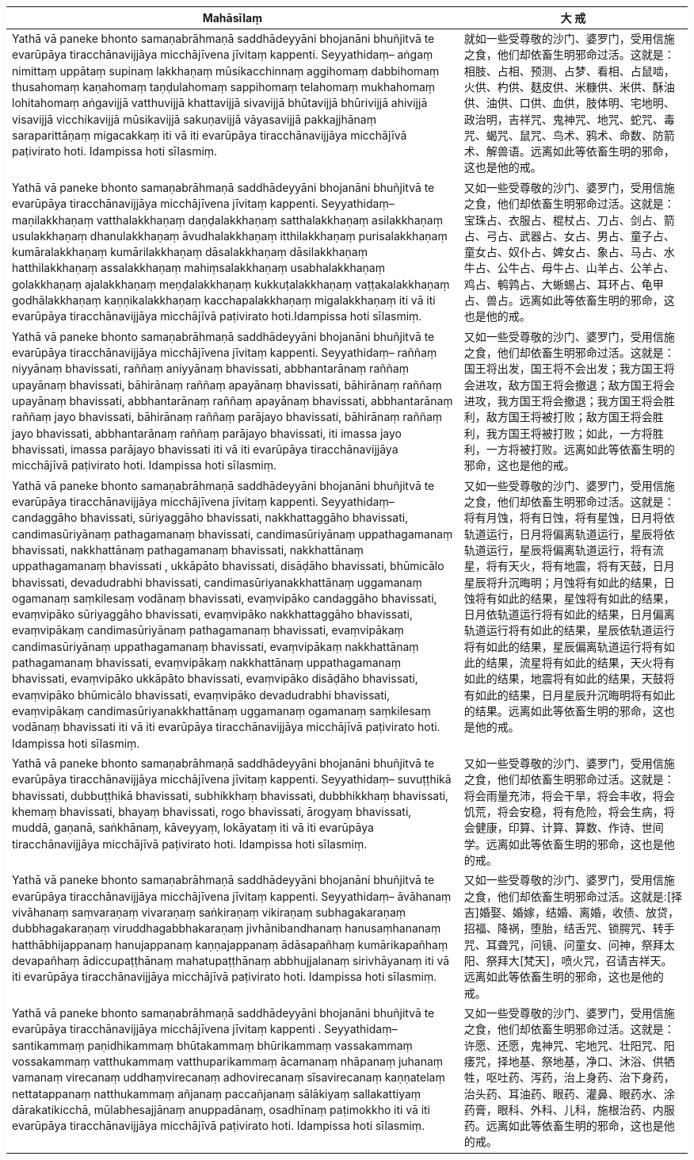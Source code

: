 Mahāsīlaṃ |大 戒
--------- | -------------
Yathā vā paneke bhonto samaṇabrāhmaṇā saddhādeyyāni bhojanāni bhuñjitvā te evarūpāya tiracchānavijjāya micchājīvena jīvitaṃ kappenti. Seyyathidaṃ– aṅgaṃ nimittaṃ uppātaṃ supinaṃ lakkhaṇaṃ mūsikacchinnaṃ aggihomaṃ dabbihomaṃ thusahomaṃ kaṇahomaṃ taṇḍulahomaṃ sappihomaṃ telahomaṃ mukhahomaṃ lohitahomaṃ aṅgavijjā vatthuvijjā khattavijjā sivavijjā bhūtavijjā bhūrivijjā ahivijjā visavijjā vicchikavijjā mūsikavijjā sakuṇavijjā vāyasavijjā pakkajjhānaṃ saraparittāṇaṃ migacakkaṃ iti vā iti evarūpāya tiracchānavijjāya micchājīvā paṭivirato hoti. Idampissa hoti sīlasmiṃ.|就如一些受尊敬的沙门、婆罗门，受用信施之食，他们却依畜生明邪命过活。这就是：相肢、占相、预测、占梦、看相、占鼠啮，火供、杓供、麸皮供、米糠供、米供、酥油供、油供、口供、血供，肢体明、宅地明、政治明，吉祥咒、鬼神咒、地咒、蛇咒、毒咒、蝎咒、鼠咒、鸟术、鸦术、命数、防箭术、解兽语。远离如此等依畜生明的邪命，这也是他的戒。
Yathā vā paneke bhonto samaṇabrāhmaṇā saddhādeyyāni bhojanāni bhuñjitvā te evarūpāya tiracchānavijjāya micchājīvena jīvitaṃ kappenti. Seyyathidaṃ– maṇilakkhaṇaṃ vatthalakkhaṇaṃ daṇḍalakkhaṇaṃ satthalakkhaṇaṃ asilakkhaṇaṃ usulakkhaṇaṃ dhanulakkhaṇaṃ āvudhalakkhaṇaṃ itthilakkhaṇaṃ purisalakkhaṇaṃ kumāralakkhaṇaṃ kumārilakkhaṇaṃ dāsalakkhaṇaṃ dāsilakkhaṇaṃ hatthilakkhaṇaṃ assalakkhaṇaṃ mahiṃsalakkhaṇaṃ usabhalakkhaṇaṃ golakkhaṇaṃ ajalakkhaṇaṃ meṇḍalakkhaṇaṃ kukkuṭalakkhaṇaṃ vaṭṭakalakkhaṇaṃ godhālakkhaṇaṃ kaṇṇikalakkhaṇaṃ kacchapalakkhaṇaṃ migalakkhaṇaṃ iti vā iti evarūpāya tiracchānavijjāya micchājīvā paṭivirato hoti.Idampissa hoti sīlasmiṃ.|又如一些受尊敬的沙门、婆罗门，受用信施之食，他们却依畜生明邪命过活。这就是：宝珠占、衣服占、棍杖占、刀占、剑占、箭占、弓占、武器占、女占、男占、童子占、童女占、奴仆占、婢女占、象占、马占、水牛占、公牛占、母牛占、山羊占、公羊占、鸡占、鹌鹑占、大蜥蜴占、耳环占、龟甲占、兽占。远离如此等依畜生明的邪命，这也是他的戒。
Yathā vā paneke bhonto samaṇabrāhmaṇā saddhādeyyāni bhojanāni bhuñjitvā te evarūpāya tiracchānavijjāya micchājīvena jīvitaṃ kappenti. Seyyathidaṃ– raññaṃ niyyānaṃ bhavissati, raññaṃ aniyyānaṃ bhavissati, abbhantarānaṃ raññaṃ upayānaṃ bhavissati, bāhirānaṃ raññaṃ apayānaṃ bhavissati, bāhirānaṃ raññaṃ upayānaṃ bhavissati, abbhantarānaṃ raññaṃ apayānaṃ bhavissati, abbhantarānaṃ raññaṃ jayo bhavissati, bāhirānaṃ raññaṃ parājayo bhavissati, bāhirānaṃ raññaṃ jayo bhavissati, abbhantarānaṃ raññaṃ parājayo bhavissati, iti imassa jayo bhavissati, imassa parājayo bhavissati iti vā iti evarūpāya tiracchānavijjāya micchājīvā paṭivirato hoti. Idampissa hoti sīlasmiṃ.|又如一些受尊敬的沙门、婆罗门，受用信施之食，他们却依畜生明邪命过活。这就是：国王将出发，国王将不会出发；我方国王将会进攻，敌方国王将会撤退；敌方国王将会进攻，我方国王将会撤退；我方国王将会胜利，敌方国王将被打败；敌方国王将会胜利，我方国王将被打败；如此，一方将胜利，一方将被打败。远离如此等依畜生明的邪命，这也是他的戒。
Yathā vā paneke bhonto samaṇabrāhmaṇā saddhādeyyāni bhojanāni bhuñjitvā te evarūpāya tiracchānavijjāya micchājīvena jīvitaṃ kappenti. Seyyathidaṃ– candaggāho bhavissati, sūriyaggāho bhavissati, nakkhattaggāho bhavissati, candimasūriyānaṃ pathagamanaṃ bhavissati, candimasūriyānaṃ uppathagamanaṃ bhavissati, nakkhattānaṃ pathagamanaṃ bhavissati, nakkhattānaṃ uppathagamanaṃ bhavissati , ukkāpāto bhavissati, disāḍāho bhavissati, bhūmicālo bhavissati, devadudrabhi bhavissati, candimasūriyanakkhattānaṃ uggamanaṃ ogamanaṃ saṃkilesaṃ vodānaṃ bhavissati, evaṃvipāko candaggāho bhavissati, evaṃvipāko sūriyaggāho bhavissati, evaṃvipāko nakkhattaggāho bhavissati, evaṃvipākaṃ candimasūriyānaṃ pathagamanaṃ bhavissati, evaṃvipākaṃ candimasūriyānaṃ uppathagamanaṃ bhavissati, evaṃvipākaṃ nakkhattānaṃ pathagamanaṃ bhavissati, evaṃvipākaṃ nakkhattānaṃ uppathagamanaṃ bhavissati, evaṃvipāko ukkāpāto bhavissati, evaṃvipāko disāḍāho bhavissati, evaṃvipāko bhūmicālo bhavissati, evaṃvipāko devadudrabhi bhavissati, evaṃvipākaṃ candimasūriyanakkhattānaṃ uggamanaṃ ogamanaṃ saṃkilesaṃ vodānaṃ bhavissati iti vā iti evarūpāya tiracchānavijjāya micchājīvā paṭivirato hoti. Idampissa hoti sīlasmiṃ.|又如一些受尊敬的沙门、婆罗门，受用信施之食，他们却依畜生明邪命过活。这就是：将有月蚀，将有日蚀，将有星蚀，日月将依轨道运行，日月将偏离轨道运行，星辰将依轨道运行，星辰将偏离轨道运行，将有流星，将有天火，将有地震，将有天鼓，日月星辰将升沉晦明；月蚀将有如此的结果，日蚀将有如此的结果，星蚀将有如此的结果，日月依轨道运行将有如此的结果，日月偏离轨道运行将有如此的结果，星辰依轨道运行将有如此的结果，星辰偏离轨道运行将有如此的结果，流星将有如此的结果，天火将有如此的结果，地震将有如此的结果，天鼓将有如此的结果，日月星辰升沉晦明将有如此的结果。远离如此等依畜生明的邪命，这也是他的戒。
Yathā vā paneke bhonto samaṇabrāhmaṇā saddhādeyyāni bhojanāni bhuñjitvā te evarūpāya tiracchānavijjāya micchājīvena jīvitaṃ kappenti. Seyyathidaṃ– suvuṭṭhikā bhavissati, dubbuṭṭhikā bhavissati, subhikkhaṃ bhavissati, dubbhikkhaṃ bhavissati, khemaṃ bhavissati, bhayaṃ bhavissati, rogo bhavissati, ārogyaṃ bhavissati, muddā, gaṇanā, saṅkhānaṃ, kāveyyaṃ, lokāyataṃ iti vā iti evarūpāya tiracchānavijjāya micchājīvā paṭivirato hoti. Idampissa hoti sīlasmiṃ.|又如一些受尊敬的沙门、婆罗门，受用信施之食，他们却依畜生明邪命过活。这就是：将会雨量充沛，将会干旱，将会丰收，将会饥荒，将会安稳，将有危险，将会生病，将会健康，印算、计算、算数、作诗、世间学。远离如此等依畜生明的邪命，这也是他的戒。
Yathā vā paneke bhonto samaṇabrāhmaṇā saddhādeyyāni bhojanāni bhuñjitvā te evarūpāya tiracchānavijjāya micchājīvena jīvitaṃ kappenti. Seyyathidaṃ– āvāhanaṃ vivāhanaṃ saṃvaraṇaṃ vivaraṇaṃ saṅkiraṇaṃ vikiraṇaṃ subhagakaraṇaṃ dubbhagakaraṇaṃ viruddhagabbhakaraṇaṃ jivhānibandhanaṃ hanusaṃhananaṃ hatthābhijappanaṃ hanujappanaṃ kaṇṇajappanaṃ ādāsapañhaṃ kumārikapañhaṃ devapañhaṃ ādiccupaṭṭhānaṃ mahatupaṭṭhānaṃ abbhujjalanaṃ sirivhāyanaṃ iti vā iti evarūpāya tiracchānavijjāya micchājīvā paṭivirato hoti. Idampissa hoti sīlasmiṃ.|又如一些受尊敬的沙门、婆罗门，受用信施之食，他们却依畜生明邪命过活。这就是:[择吉]婚娶、婚嫁，结婚、离婚，收债、放贷，招福、降祸，堕胎，结舌咒、锁腭咒、转手咒、耳聋咒，问镜、问童女、问神，祭拜太阳、祭拜大[梵天]，喷火咒，召请吉祥天。远离如此等依畜生明的邪命，这也是他的戒。
Yathā vā paneke bhonto samaṇabrāhmaṇā saddhādeyyāni bhojanāni bhuñjitvā te evarūpāya tiracchānavijjāya micchājīvena jīvitaṃ kappenti . Seyyathidaṃ– santikammaṃ paṇidhikammaṃ bhūtakammaṃ bhūrikammaṃ vassakammaṃ vossakammaṃ vatthukammaṃ vatthuparikammaṃ ācamanaṃ nhāpanaṃ juhanaṃ vamanaṃ virecanaṃ uddhaṃvirecanaṃ adhovirecanaṃ sīsavirecanaṃ kaṇṇatelaṃ nettatappanaṃ natthukammaṃ añjanaṃ paccañjanaṃ sālākiyaṃ sallakattiyaṃ dārakatikicchā, mūlabhesajjānaṃ anuppadānaṃ, osadhīnaṃ paṭimokkho iti vā iti evarūpāya tiracchānavijjāya micchājīvā paṭivirato hoti. Idampissa hoti sīlasmiṃ.|又如一些受尊敬的沙门、婆罗门，受用信施之食，他们却依畜生明邪命过活。这就是：许愿、还愿，鬼神咒、宅地咒、壮阳咒、阳痿咒，择地基、祭地基，净口、沐浴、供牺牲，呕吐药、泻药，治上身药、治下身药，治头药、耳油药、眼药、灌鼻、眼药水、涂药膏，眼科、外科、儿科，施根治药、内服药。远离如此等依畜生明的邪命，这也是他的戒。